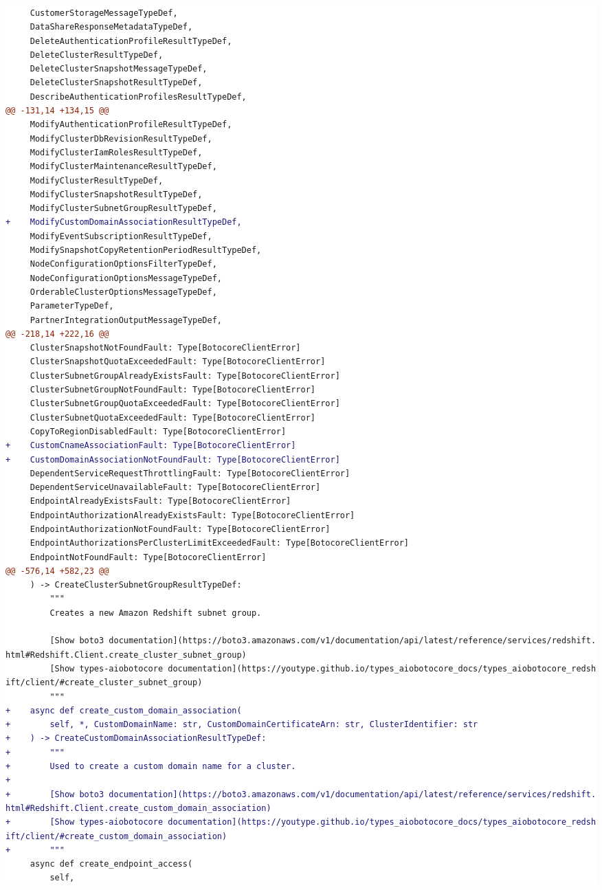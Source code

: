 ```diff
     CustomerStorageMessageTypeDef,
     DataShareResponseMetadataTypeDef,
     DeleteAuthenticationProfileResultTypeDef,
     DeleteClusterResultTypeDef,
     DeleteClusterSnapshotMessageTypeDef,
     DeleteClusterSnapshotResultTypeDef,
     DescribeAuthenticationProfilesResultTypeDef,
@@ -131,14 +134,15 @@
     ModifyAuthenticationProfileResultTypeDef,
     ModifyClusterDbRevisionResultTypeDef,
     ModifyClusterIamRolesResultTypeDef,
     ModifyClusterMaintenanceResultTypeDef,
     ModifyClusterResultTypeDef,
     ModifyClusterSnapshotResultTypeDef,
     ModifyClusterSubnetGroupResultTypeDef,
+    ModifyCustomDomainAssociationResultTypeDef,
     ModifyEventSubscriptionResultTypeDef,
     ModifySnapshotCopyRetentionPeriodResultTypeDef,
     NodeConfigurationOptionsFilterTypeDef,
     NodeConfigurationOptionsMessageTypeDef,
     OrderableClusterOptionsMessageTypeDef,
     ParameterTypeDef,
     PartnerIntegrationOutputMessageTypeDef,
@@ -218,14 +222,16 @@
     ClusterSnapshotNotFoundFault: Type[BotocoreClientError]
     ClusterSnapshotQuotaExceededFault: Type[BotocoreClientError]
     ClusterSubnetGroupAlreadyExistsFault: Type[BotocoreClientError]
     ClusterSubnetGroupNotFoundFault: Type[BotocoreClientError]
     ClusterSubnetGroupQuotaExceededFault: Type[BotocoreClientError]
     ClusterSubnetQuotaExceededFault: Type[BotocoreClientError]
     CopyToRegionDisabledFault: Type[BotocoreClientError]
+    CustomCnameAssociationFault: Type[BotocoreClientError]
+    CustomDomainAssociationNotFoundFault: Type[BotocoreClientError]
     DependentServiceRequestThrottlingFault: Type[BotocoreClientError]
     DependentServiceUnavailableFault: Type[BotocoreClientError]
     EndpointAlreadyExistsFault: Type[BotocoreClientError]
     EndpointAuthorizationAlreadyExistsFault: Type[BotocoreClientError]
     EndpointAuthorizationNotFoundFault: Type[BotocoreClientError]
     EndpointAuthorizationsPerClusterLimitExceededFault: Type[BotocoreClientError]
     EndpointNotFoundFault: Type[BotocoreClientError]
@@ -576,14 +582,23 @@
     ) -> CreateClusterSubnetGroupResultTypeDef:
         """
         Creates a new Amazon Redshift subnet group.
 
         [Show boto3 documentation](https://boto3.amazonaws.com/v1/documentation/api/latest/reference/services/redshift.html#Redshift.Client.create_cluster_subnet_group)
         [Show types-aiobotocore documentation](https://youtype.github.io/types_aiobotocore_docs/types_aiobotocore_redshift/client/#create_cluster_subnet_group)
         """
+    async def create_custom_domain_association(
+        self, *, CustomDomainName: str, CustomDomainCertificateArn: str, ClusterIdentifier: str
+    ) -> CreateCustomDomainAssociationResultTypeDef:
+        """
+        Used to create a custom domain name for a cluster.
+
+        [Show boto3 documentation](https://boto3.amazonaws.com/v1/documentation/api/latest/reference/services/redshift.html#Redshift.Client.create_custom_domain_association)
+        [Show types-aiobotocore documentation](https://youtype.github.io/types_aiobotocore_docs/types_aiobotocore_redshift/client/#create_custom_domain_association)
+        """
     async def create_endpoint_access(
         self,
```
